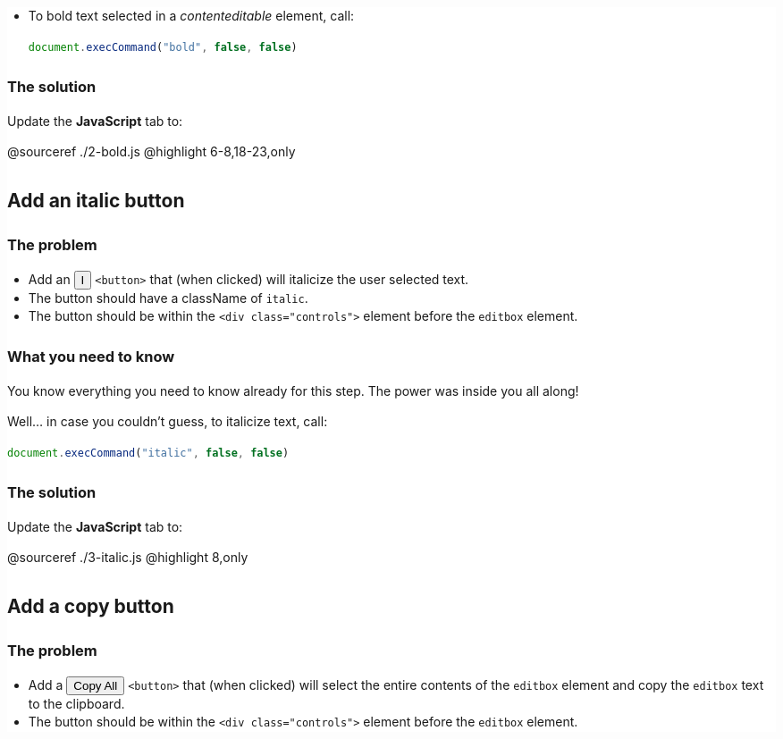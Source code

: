 - To bold text selected in a _contenteditable_ element, call:
  ```js
  document.execCommand("bold", false, false)
  ```


### The solution

Update the __JavaScript__ tab to:

@sourceref ./2-bold.js
@highlight 6-8,18-23,only







## Add an italic button ##

### The problem

- Add an <button>I</button> `<button>` that (when clicked) will italicize the user selected text.
- The button should have a className of `italic`.
- The button should be within the `<div class="controls">` element before the `editbox` element.

### What you need to know

You know everything you need to know already for this step.  The power was inside you all along!

Well… in case you couldn’t guess, to italicize text, call:

```js
document.execCommand("italic", false, false)
```

### The solution

Update the __JavaScript__ tab to:

@sourceref ./3-italic.js
@highlight 8,only







## Add a copy button ##

### The problem

- Add a <button>Copy All</button> `<button>` that (when clicked) will select the entire contents of
  the `editbox` element and copy the `editbox` text to the clipboard.
- The button should be within the `<div class="controls">` element before the `editbox` element.


<video controls class="bit-docs-screenshot">
<source src="../../../docs/can-guides/commitment/recipes/text-editor/4-copy.webm" type="video/webm">
I’m sorry; your browser doesn’t support HTML5 video in WebM with VP8/VP9 or MP4 with H.264.
</video>
